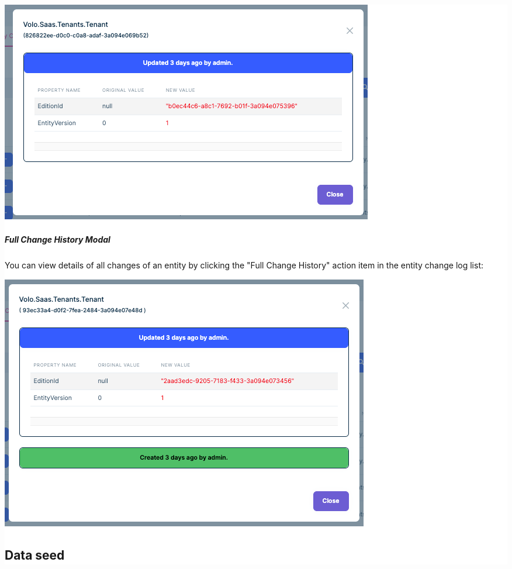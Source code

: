 ![audit-logging-module-entity-change-details-modal](../images/audit-logging-module-entity-change-details-modal.png)



##### Full Change History Modal

You can view details of all changes of an entity by clicking the "Full Change History" action item in the entity change log list:

![audit-logging-module-full-entity-change-details-modal](../images/audit-logging-module-full-entity-change-details-modal.png)

## Data seed
